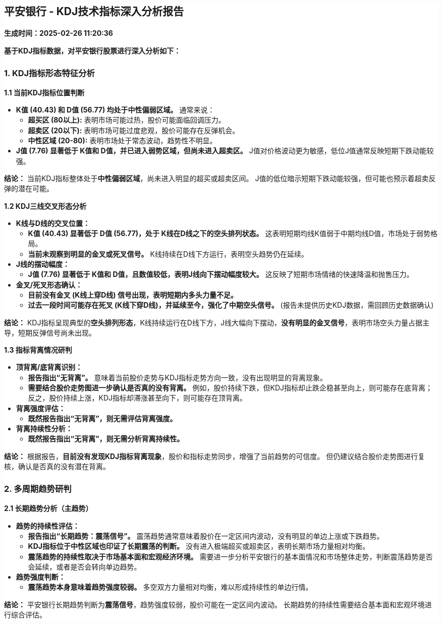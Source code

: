 ## 平安银行 - KDJ技术指标深入分析报告

**生成时间：2025-02-26 11:20:36**

**基于KDJ指标数据，对平安银行股票进行深入分析如下：**

### 1. KDJ指标形态特征分析

**1.1 当前KDJ指标位置判断**

* **K值 (40.43) 和 D值 (56.77) 均处于中性偏弱区域。**  通常来说：
    * **超买区 (80以上):**  表明市场可能过热，股价可能面临回调压力。
    * **超卖区 (20以下):** 表明市场可能过度悲观，股价可能存在反弹机会。
    * **中性区域 (20-80):** 表明市场处于常态波动，趋势性不明显。
* **J值 (7.76) 显著低于 K值和 D值，并已进入弱势区域，但尚未进入超卖区。**  J值对价格波动更为敏感，低位J值通常反映短期下跌动能较强。

**结论：**  当前KDJ指标整体处于**中性偏弱区域**，尚未进入明显的超买或超卖区间。  J值的低位暗示短期下跌动能较强，但可能也预示着超卖反弹的潜在可能。

**1.2 KDJ三线交叉形态分析**

* **K线与D线的交叉位置：**
    * **K值 (40.43) 显著低于 D值 (56.77)，处于 K线在D线之下的空头排列状态。**  这表明短期均线K值弱于中期均线D值，市场处于弱势格局。
    * **当前未观察到明显的金叉或死叉信号。**  K线持续在D线下方运行，表明空头趋势仍在延续。
* **J线的摆动幅度：**
    * **J值 (7.76) 显著低于 K值和 D值，且数值较低，表明J线向下摆动幅度较大。**  这反映了短期市场情绪的快速降温和抛售压力。
* **金叉/死叉形态确认：**
    * **目前没有金叉 (K线上穿D线) 信号出现，表明短期内多头力量不足。**
    * **过去一段时间可能存在死叉 (K线下穿D线)，并延续至今，强化了中期空头信号。**  (报告未提供历史KDJ数据，需回顾历史数据确认)

**结论：**  KDJ指标呈现典型的**空头排列形态**，K线持续运行在D线下方，J线大幅向下摆动，**没有明显的金叉信号**，表明市场空头力量占据主导，短期反弹信号尚未出现。

**1.3 指标背离情况研判**

* **顶背离/底背离识别：**
    * **报告指出“无背离”。**  意味着当前股价走势与KDJ指标走势方向一致，没有出现明显的背离现象。
    * **需要结合股价走势图进一步确认是否真的没有背离。** 例如，股价持续下跌，但KDJ指标却止跌企稳甚至向上，则可能存在底背离；反之，股价持续上涨，KDJ指标却滞涨甚至向下，则可能存在顶背离。
* **背离强度评估：**
    * **既然报告指出“无背离”，则无需评估背离强度。**
* **背离持续性分析：**
    * **既然报告指出“无背离”，则无需分析背离持续性。**

**结论：**  根据报告，**目前没有发现KDJ指标背离现象**，股价和指标走势同步，增强了当前趋势的可信度。  但仍建议结合股价走势图进行复核，确认是否真的没有潜在背离。

### 2. 多周期趋势研判

**2.1 长期趋势分析（主趋势）**

* **趋势的持续性评估：**
    * **报告指出“长期趋势：震荡信号”。**  震荡趋势通常意味着股价在一定区间内波动，没有明显的单边上涨或下跌趋势。
    * **KDJ指标位于中性区域也印证了长期震荡的判断。**  没有进入极端超买或超卖区，表明长期市场力量相对均衡。
    * **震荡趋势的持续性取决于市场基本面和宏观经济环境。**  需要进一步分析平安银行的基本面情况和市场整体走势，判断震荡趋势是否会延续，或者是否会转向单边趋势。
* **趋势强度判断：**
    * **震荡趋势本身意味着趋势强度较弱。**  多空双方力量相对均衡，难以形成持续性的单边行情。

**结论：**  平安银行长期趋势判断为**震荡信号**，趋势强度较弱，股价可能在一定区间内波动。  长期趋势的持续性需要结合基本面和宏观环境进行综合评估。
